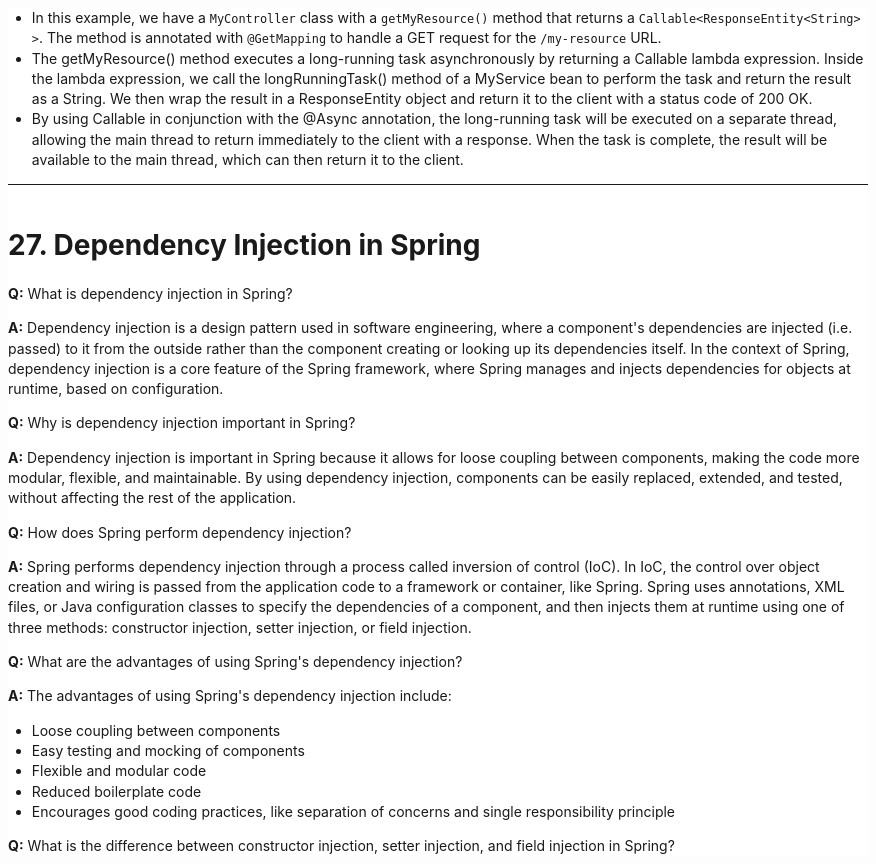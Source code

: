 - In this example, we have a `MyController` class with a `getMyResource()` method that returns
  a `Callable<ResponseEntity<String>>`. The method is annotated with `@GetMapping` to handle a GET request for
  the `/my-resource` URL.
- The getMyResource() method executes a long-running task asynchronously by returning a Callable lambda expression.
  Inside the lambda expression, we call the longRunningTask() method of a MyService bean to perform the task and return
  the result as a String. We then wrap the result in a ResponseEntity object and return it to the client with a status
  code of 200 OK.
- By using Callable in conjunction with the @Async annotation, the long-running task will be executed on a separate
  thread, allowing the main thread to return immediately to the client with a response. When the task is complete, the
  result will be available to the main thread, which can then return it to the client.

---

# 27. Dependency Injection in Spring

**Q:** What is dependency injection in Spring?

**A:** Dependency injection is a design pattern used in software engineering, where a component's dependencies are injected (i.e. passed) to it from the outside rather than the component creating or looking up its dependencies itself. In the context of Spring, dependency injection is a core feature of the Spring framework, where Spring manages and injects dependencies for objects at runtime, based on configuration.

**Q:** Why is dependency injection important in Spring?

**A:** Dependency injection is important in Spring because it allows for loose coupling between components, making the code more modular, flexible, and maintainable. By using dependency injection, components can be easily replaced, extended, and tested, without affecting the rest of the application.

**Q:** How does Spring perform dependency injection?

**A:** Spring performs dependency injection through a process called inversion of control (IoC). In IoC, the control over object creation and wiring is passed from the application code to a framework or container, like Spring. Spring uses annotations, XML files, or Java configuration classes to specify the dependencies of a component, and then injects them at runtime using one of three methods: constructor injection, setter injection, or field injection.

**Q:** What are the advantages of using Spring's dependency injection?

**A:** The advantages of using Spring's dependency injection include:

- Loose coupling between components
- Easy testing and mocking of components
- Flexible and modular code
- Reduced boilerplate code
- Encourages good coding practices, like separation of concerns and single responsibility principle

**Q:** What is the difference between constructor injection, setter injection, and field injection in Spring?
